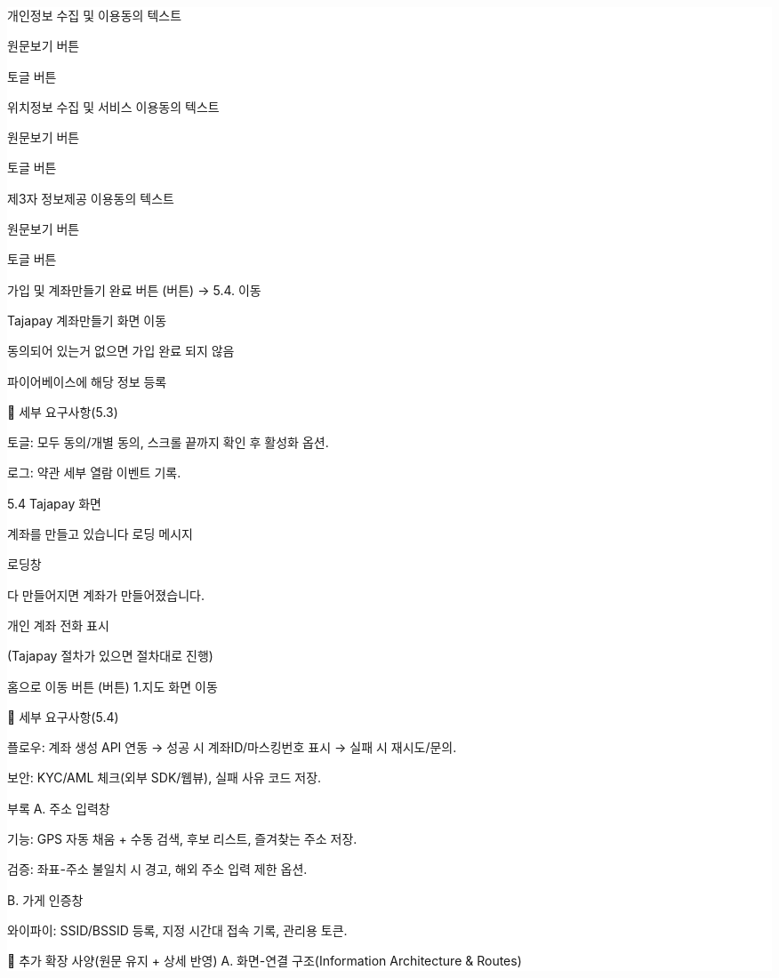 개인정보 수집 및 이용동의 텍스트

원문보기 버튼

토글 버튼

위치정보 수집 및 서비스 이용동의 텍스트

원문보기 버튼

토글 버튼

제3자 정보제공 이용동의 텍스트

원문보기 버튼

토글 버튼

가입 및 계좌만들기 완료 버튼 (버튼) → 5.4. 이동

Tajapay 계좌만들기 화면 이동

동의되어 있는거 없으면 가입 완료 되지 않음

파이어베이스에 해당 정보 등록

🔎 세부 요구사항(5.3)

토글: 모두 동의/개별 동의, 스크롤 끝까지 확인 후 활성화 옵션.

로그: 약관 세부 열람 이벤트 기록.

5.4 Tajapay 화면

계좌를 만들고 있습니다 로딩 메시지

로딩창

다 만들어지면 계좌가 만들어졌습니다.

개인 계좌 전화 표시

(Tajapay 절차가 있으면 절차대로 진행)

홈으로 이동 버튼 (버튼) 1.지도 화면 이동

🔎 세부 요구사항(5.4)

플로우: 계좌 생성 API 연동 → 성공 시 계좌ID/마스킹번호 표시 → 실패 시 재시도/문의.

보안: KYC/AML 체크(외부 SDK/웹뷰), 실패 사유 코드 저장.

부록
A. 주소 입력창

기능: GPS 자동 채움 + 수동 검색, 후보 리스트, 즐겨찾는 주소 저장.

검증: 좌표-주소 불일치 시 경고, 해외 주소 입력 제한 옵션.

B. 가게 인증창

와이파이: SSID/BSSID 등록, 지정 시간대 접속 기록, 관리용 토큰.

📌 추가 확장 사양(원문 유지 + 상세 반영)
A. 화면-연결 구조(Information Architecture & Routes)
